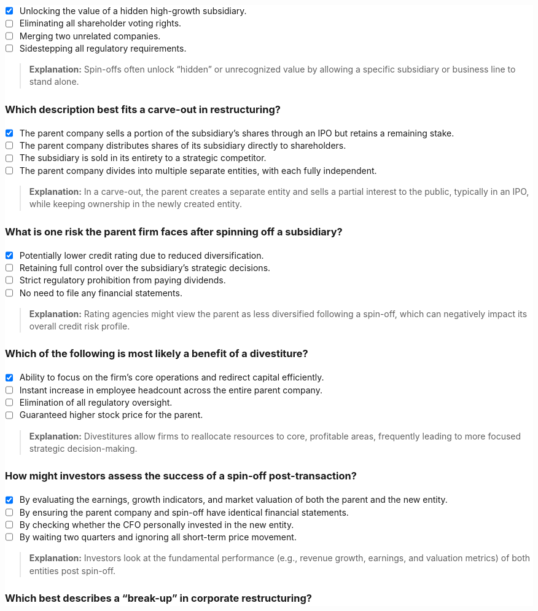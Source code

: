 - [x] Unlocking the value of a hidden high-growth subsidiary.
- [ ] Eliminating all shareholder voting rights.
- [ ] Merging two unrelated companies.
- [ ] Sidestepping all regulatory requirements.

> **Explanation:** Spin-offs often unlock “hidden” or unrecognized value by allowing a specific subsidiary or business line to stand alone.

### Which description best fits a carve-out in restructuring?

- [x] The parent company sells a portion of the subsidiary’s shares through an IPO but retains a remaining stake.
- [ ] The parent company distributes shares of its subsidiary directly to shareholders.
- [ ] The subsidiary is sold in its entirety to a strategic competitor.
- [ ] The parent company divides into multiple separate entities, with each fully independent.

> **Explanation:** In a carve-out, the parent creates a separate entity and sells a partial interest to the public, typically in an IPO, while keeping ownership in the newly created entity.

### What is one risk the parent firm faces after spinning off a subsidiary?

- [x] Potentially lower credit rating due to reduced diversification.
- [ ] Retaining full control over the subsidiary’s strategic decisions.
- [ ] Strict regulatory prohibition from paying dividends.
- [ ] No need to file any financial statements.

> **Explanation:** Rating agencies might view the parent as less diversified following a spin-off, which can negatively impact its overall credit risk profile.

### Which of the following is most likely a benefit of a divestiture?

- [x] Ability to focus on the firm’s core operations and redirect capital efficiently.
- [ ] Instant increase in employee headcount across the entire parent company.
- [ ] Elimination of all regulatory oversight.
- [ ] Guaranteed higher stock price for the parent.

> **Explanation:** Divestitures allow firms to reallocate resources to core, profitable areas, frequently leading to more focused strategic decision-making.

### How might investors assess the success of a spin-off post-transaction?

- [x] By evaluating the earnings, growth indicators, and market valuation of both the parent and the new entity.
- [ ] By ensuring the parent company and spin-off have identical financial statements.
- [ ] By checking whether the CFO personally invested in the new entity.
- [ ] By waiting two quarters and ignoring all short-term price movement.

> **Explanation:** Investors look at the fundamental performance (e.g., revenue growth, earnings, and valuation metrics) of both entities post spin-off.

### Which best describes a “break-up” in corporate restructuring?
